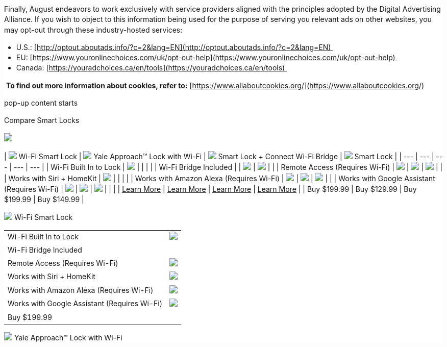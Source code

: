 Finally, August endeavors to work exclusively with service providers aligned with the principles adopted by the Digital Advertising Alliance. If you wish to object to this information being used for the purpose of serving you relevant ads on other websites, you may opt-out through these industry-hosted services: 

* U.S.: [http://optout.aboutads.info/?c=2&lang=EN](http://optout.aboutads.info/?c=2&lang=EN) 
* EU: [https://www.youronlinechoices.com/uk/opt-out-help](https://www.youronlinechoices.com/uk/opt-out-help) 
* Canada: [https://youradchoices.ca/en/tools](https://youradchoices.ca/en/tools) 

 **To find out more information about cookies, refer to:** [https://www.allaboutcookies.org/](https://www.allaboutcookies.org/)  

pop-up content starts

Compare Smart Locks

![](https://cdn.shopify.com/s/files/1/1354/7835/files/Group_Copy_2.png?15461696473805998787)

| ![](//august.com/cdn/shop/files/awsl-s-side-1500x1500_500x.png?v=1712029648) Wi-Fi Smart Lock | ![](//august.com/cdn/shop/files/Yale_Approach_Lock_500x.png?v=1712029667) Yale Approach™ Lock with Wi-Fi | ![](//august.com/cdn/shop/files/asl-s-side_connect-1500x1500_500x.png?v=1712029687) Smart Lock + Connect Wi-Fi Bridge | ![](//august.com/cdn/shop/files/asl-s-side-1500x1500_500x.png?v=1712029708) Smart Lock |
| --- | --- | --- | --- | --- |
| Wi-Fi Built In to Lock | ![](https://cdn.shopify.com/s/files/1/1354/7835/files/Fill_1.png?11447805026007078451) |     |     |     |
| Wi-Fi Bridge Included |     | ![](https://cdn.shopify.com/s/files/1/1354/7835/files/Fill_1.png?11447805026007078451) | ![](https://cdn.shopify.com/s/files/1/1354/7835/files/Fill_1.png?11447805026007078451) |     |
| Remote Access (Requires Wi-Fi) | ![](https://cdn.shopify.com/s/files/1/1354/7835/files/Fill_1.png?11447805026007078451) | ![](https://cdn.shopify.com/s/files/1/1354/7835/files/Fill_1.png?11447805026007078451) | ![](https://cdn.shopify.com/s/files/1/1354/7835/files/Fill_1.png?11447805026007078451) |     |
| Works with Siri + HomeKit | ![](https://cdn.shopify.com/s/files/1/1354/7835/files/Fill_1.png?11447805026007078451) |     |     |     |
| Works with Amazon Alexa (Requires Wi-Fi) | ![](https://cdn.shopify.com/s/files/1/1354/7835/files/Fill_1.png?11447805026007078451) | ![](https://cdn.shopify.com/s/files/1/1354/7835/files/Fill_1.png?11447805026007078451) | ![](https://cdn.shopify.com/s/files/1/1354/7835/files/Fill_1.png?11447805026007078451) |     |
| Works with Google Assistant (Requires Wi-Fi) | ![](https://cdn.shopify.com/s/files/1/1354/7835/files/Fill_1.png?11447805026007078451) | ![](https://cdn.shopify.com/s/files/1/1354/7835/files/Fill_1.png?11447805026007078451) | ![](https://cdn.shopify.com/s/files/1/1354/7835/files/Fill_1.png?11447805026007078451) |     |
|     | [Learn More](https://august.com/products/august-wifi-smart-lock) | [Learn More](https://august.com/products/yale-approach-lock-with-wi-fi) | [Learn More](https://august.com/products/august-smart-lock-connect) | [Learn More](https://august.com/products/august-smart-lock-3rd-generation) |
| Buy $199.99 | Buy $129.99 | Buy $199.99 | Buy $149.99 |

![](//august.com/cdn/shop/files/awsl-s-side-1500x1500_500x.png?v=1712029648) Wi-Fi Smart Lock

|     |     |
| --- | --- |
| Wi-Fi Built In to Lock | ![](https://cdn.shopify.com/s/files/1/1354/7835/files/Fill_1.png?11447805026007078451) |
| Wi-Fi Bridge Included |     |
| Remote Access (Requires Wi-Fi) | ![](https://cdn.shopify.com/s/files/1/1354/7835/files/Fill_1.png?11447805026007078451) |
| Works with Siri + HomeKit | ![](https://cdn.shopify.com/s/files/1/1354/7835/files/Fill_1.png?11447805026007078451) |
| Works with Amazon Alexa (Requires Wi-Fi) | ![](https://cdn.shopify.com/s/files/1/1354/7835/files/Fill_1.png?11447805026007078451) |
| Works with Google Assistant (Requires Wi-Fi) | ![](https://cdn.shopify.com/s/files/1/1354/7835/files/Fill_1.png?11447805026007078451) |
| Buy $199.99 |

![](//august.com/cdn/shop/files/Yale_Approach_Lock_500x.png?v=1712029667) Yale Approach™ Lock with Wi-Fi
